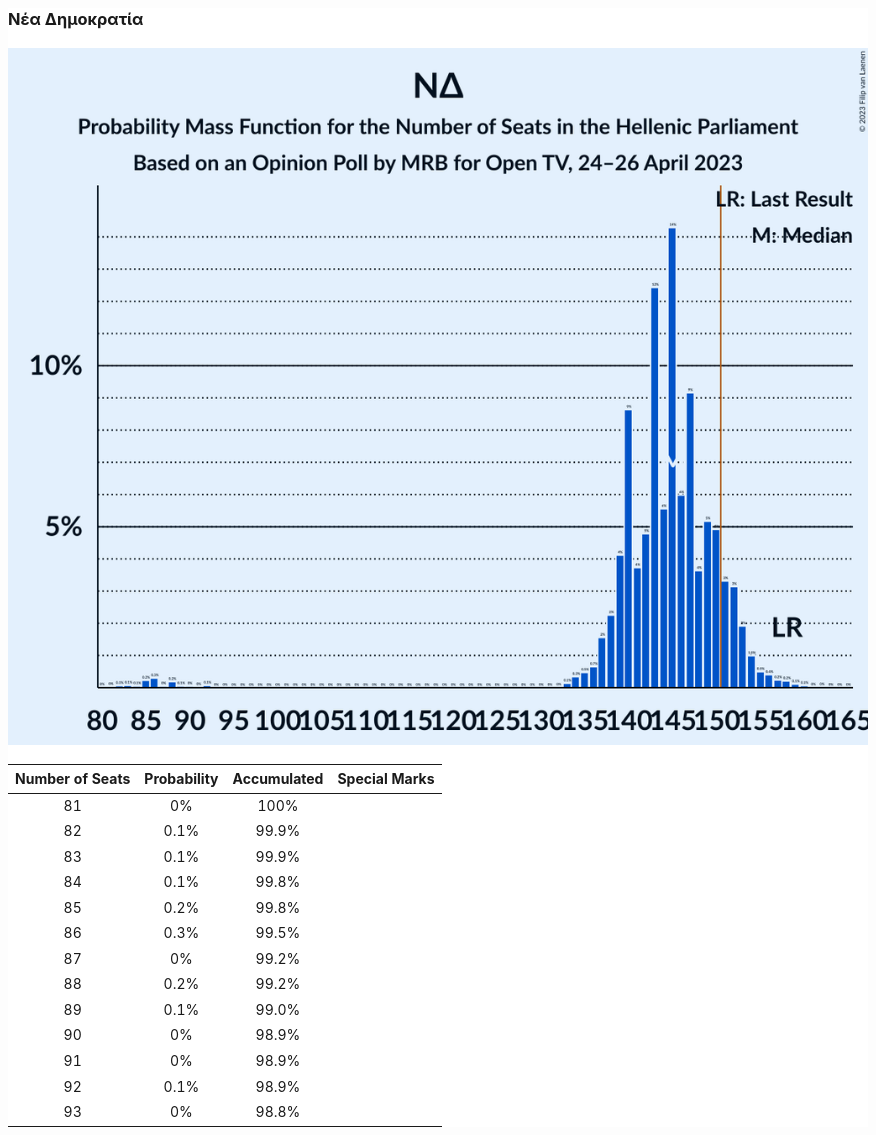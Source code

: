 ### Νέα Δημοκρατία

![Graph with seats probability mass function not yet produced](2023-04-26-MRB-coalitions-seats-pmf-νδ.png "Seats Probability Mass Function")

| Number of Seats | Probability | Accumulated | Special Marks |
|:---------------:|:-----------:|:-----------:|:-------------:|
| 81 | 0% | 100% |  |
| 82 | 0.1% | 99.9% |  |
| 83 | 0.1% | 99.9% |  |
| 84 | 0.1% | 99.8% |  |
| 85 | 0.2% | 99.8% |  |
| 86 | 0.3% | 99.5% |  |
| 87 | 0% | 99.2% |  |
| 88 | 0.2% | 99.2% |  |
| 89 | 0.1% | 99.0% |  |
| 90 | 0% | 98.9% |  |
| 91 | 0% | 98.9% |  |
| 92 | 0.1% | 98.9% |  |
| 93 | 0% | 98.8% |  |
